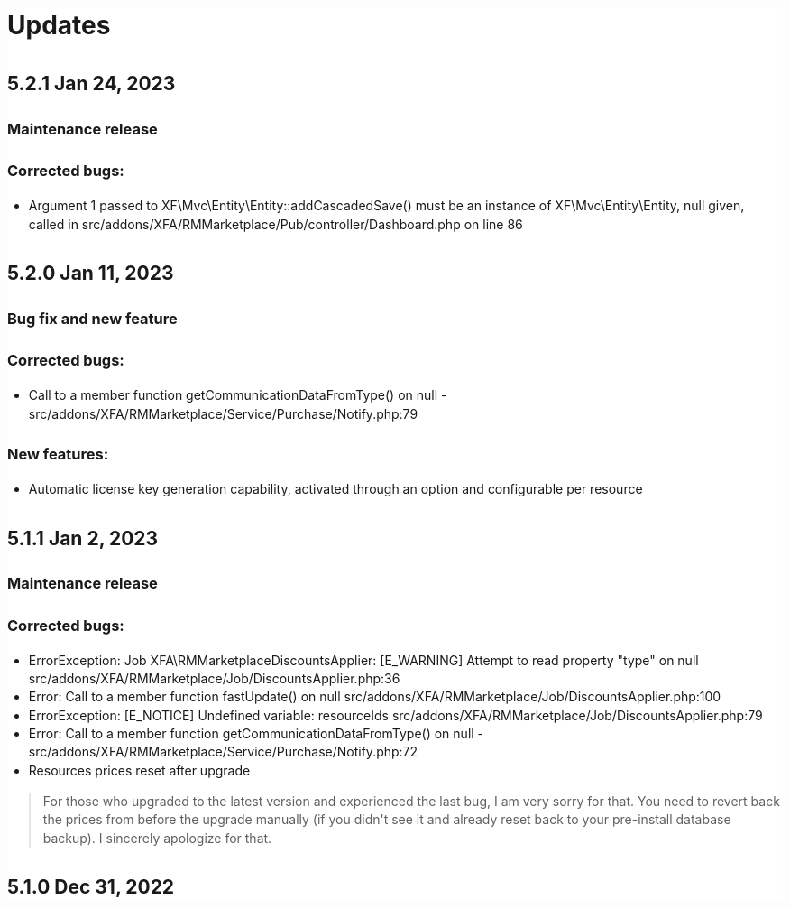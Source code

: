 # Updates

## 5.2.1 Jan 24, 2023

### Maintenance release

### Corrected bugs:

- Argument 1 passed to XF\Mvc\Entity\Entity::addCascadedSave() must be an instance of XF\Mvc\Entity\Entity, null given, called in src/addons/XFA/RMMarketplace/Pub/controller/Dashboard.php on line 86

## 5.2.0 Jan 11, 2023

### Bug fix and new feature

### Corrected bugs:

- Call to a member function getCommunicationDataFromType() on null - src/addons/XFA/RMMarketplace/Service/Purchase/Notify.php:79

### New features:

- Automatic license key generation capability, activated through an option and configurable per resource

## 5.1.1 Jan 2, 2023

### Maintenance release

### Corrected bugs:

- ErrorException: Job XFA\RMMarketplaceDiscountsApplier: [E_WARNING] Attempt to read property "type" on null src/addons/XFA/RMMarketplace/Job/DiscountsApplier.php:36
- Error: Call to a member function fastUpdate() on null src/addons/XFA/RMMarketplace/Job/DiscountsApplier.php:100
- ErrorException: [E_NOTICE] Undefined variable: resourceIds src/addons/XFA/RMMarketplace/Job/DiscountsApplier.php:79
- Error: Call to a member function getCommunicationDataFromType() on null - src/addons/XFA/RMMarketplace/Service/Purchase/Notify.php:72
- Resources prices reset after upgrade

> For those who upgraded to the latest version and experienced the last bug, I am very sorry for that.
> You need to revert back the prices from before the upgrade manually (if you didn't see it and already reset back to your pre-install database backup).
> I sincerely apologize for that.

## 5.1.0 Dec 31, 2022
